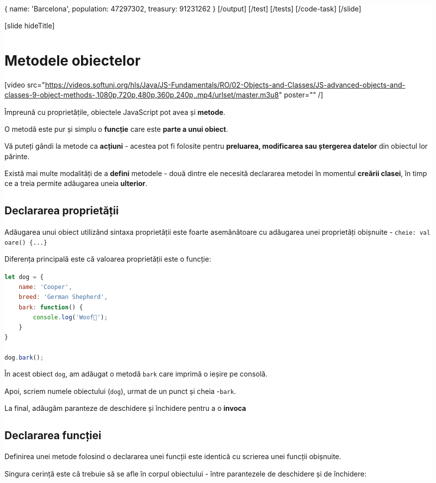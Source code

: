 \{ name: 'Barcelona', population: 47297302, treasury: 91231262 \}
[/output]
[/test]
[/tests]
[/code-task]
[/slide]

[slide hideTitle]
# Metodele obiectelor

[video src="https://videos.softuni.org/hls/Java/JS-Fundamentals/RO/02-Objects-and-Classes/JS-advanced-objects-and-classes-9-object-methods-,1080p,720p,480p,360p,240p,.mp4/urlset/master.m3u8" poster="" /]

Împreună cu proprietățile, obiectele JavaScript pot avea și **metode**.

O metodă este pur și simplu o **funcție** care este **parte a unui obiect**.

Vă puteți gândi la metode ca **acțiuni** - acestea pot fi folosite pentru **preluarea, modificarea sau ștergerea datelor** din obiectul lor părinte.

Există mai multe modalități de a **defini** metodele - două dintre ele necesită declararea metodei în momentul **creării clasei**, în timp ce a treia permite adăugarea uneia **ulterior**.

## Declararea proprietății

Adăugarea unui obiect utilizând sintaxa proprietății este foarte asemănătoare cu adăugarea unei proprietăți obișnuite - `cheie: valoare() {...}`

Diferența principală este că valoarea proprietății este o funcție:

``` js live
let dog = {
    name: 'Cooper',
    breed: 'German Shepherd',
    bark: function() {
        console.log('Woof🐶');
    }
}

dog.bark();
```

În acest obiect `dog`, am adăugat o metodă `bark` care imprimă o ieșire pe consolă.

Apoi, scriem numele obiectului (`dog`), urmat de un punct și cheia -`bark`.

La final, adăugăm paranteze de deschidere și închidere pentru a o **invoca**

## Declararea funcției

Definirea unei metode folosind o declararea unei funcții este identică cu scrierea unei funcții obișnuite.

Singura cerință este că trebuie să se afle în corpul obiectului - între parantezele de deschidere și de închidere:

